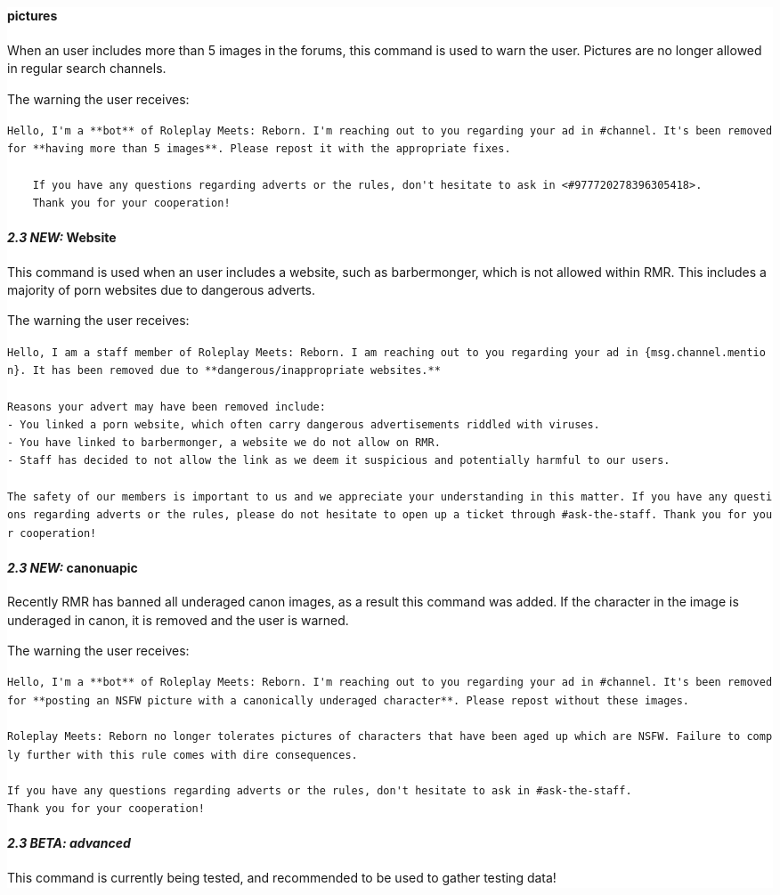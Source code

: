#### pictures
When an user includes more than 5 images in the forums, this command is used to warn the user. Pictures are no longer
allowed in regular search channels.

The warning the user receives:

```
Hello, I'm a **bot** of Roleplay Meets: Reborn. I'm reaching out to you regarding your ad in #channel. It's been removed for **having more than 5 images**. Please repost it with the appropriate fixes.

    If you have any questions regarding adverts or the rules, don't hesitate to ask in <#977720278396305418>. 
    Thank you for your cooperation!
```

#### *2.3 NEW:* Website 
This command is used when an user includes a website, such as barbermonger, which is not allowed within RMR. This includes a
majority of porn websites due to dangerous adverts.

The warning the user receives:

```
Hello, I am a staff member of Roleplay Meets: Reborn. I am reaching out to you regarding your ad in {msg.channel.mention}. It has been removed due to **dangerous/inappropriate websites.**

Reasons your advert may have been removed include:
- You linked a porn website, which often carry dangerous advertisements riddled with viruses.
- You have linked to barbermonger, a website we do not allow on RMR.
- Staff has decided to not allow the link as we deem it suspicious and potentially harmful to our users.

The safety of our members is important to us and we appreciate your understanding in this matter. If you have any questions regarding adverts or the rules, please do not hesitate to open up a ticket through #ask-the-staff. Thank you for your cooperation!
```

#### *2.3 NEW:* canonuapic
Recently RMR has banned all underaged canon images, as a result this command was added. If the character in the image
is underaged in canon, it is removed and the user is warned.

The warning the user receives:

```
Hello, I'm a **bot** of Roleplay Meets: Reborn. I'm reaching out to you regarding your ad in #channel. It's been removed for **posting an NSFW picture with a canonically underaged character**. Please repost without these images.

Roleplay Meets: Reborn no longer tolerates pictures of characters that have been aged up which are NSFW. Failure to comply further with this rule comes with dire consequences.

If you have any questions regarding adverts or the rules, don't hesitate to ask in #ask-the-staff. 
Thank you for your cooperation!
```
#### *2.3 BETA: advanced*
This command is currently being tested, and recommended to be used to gather testing data! 
